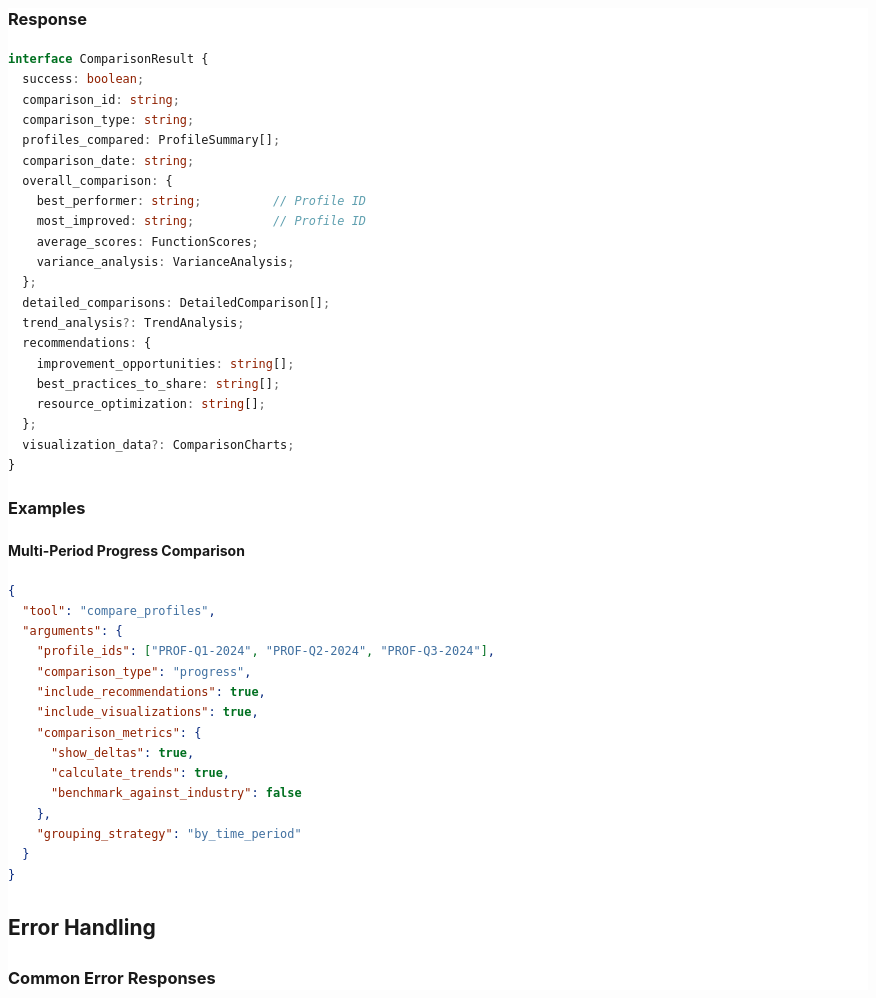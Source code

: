 ### Response

```typescript
interface ComparisonResult {
  success: boolean;
  comparison_id: string;
  comparison_type: string;
  profiles_compared: ProfileSummary[];
  comparison_date: string;
  overall_comparison: {
    best_performer: string;          // Profile ID
    most_improved: string;           // Profile ID
    average_scores: FunctionScores;
    variance_analysis: VarianceAnalysis;
  };
  detailed_comparisons: DetailedComparison[];
  trend_analysis?: TrendAnalysis;
  recommendations: {
    improvement_opportunities: string[];
    best_practices_to_share: string[];
    resource_optimization: string[];
  };
  visualization_data?: ComparisonCharts;
}
```

### Examples

#### Multi-Period Progress Comparison
```json
{
  "tool": "compare_profiles",
  "arguments": {
    "profile_ids": ["PROF-Q1-2024", "PROF-Q2-2024", "PROF-Q3-2024"],
    "comparison_type": "progress",
    "include_recommendations": true,
    "include_visualizations": true,
    "comparison_metrics": {
      "show_deltas": true,
      "calculate_trends": true,
      "benchmark_against_industry": false
    },
    "grouping_strategy": "by_time_period"
  }
}
```

## Error Handling

### Common Error Responses
